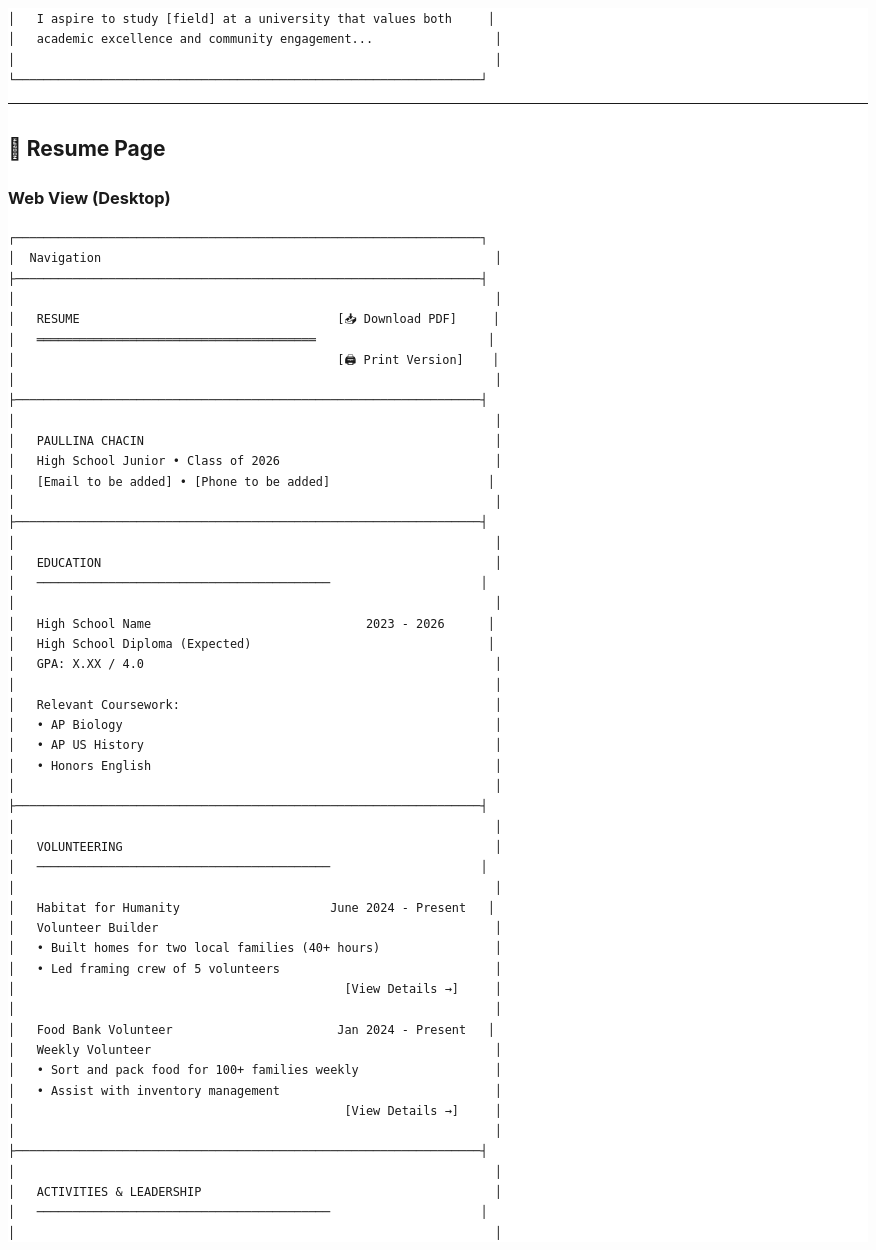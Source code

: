 ```
│   I aspire to study [field] at a university that values both     │
│   academic excellence and community engagement...                 │
│                                                                   │
└─────────────────────────────────────────────────────────────────┘
```

---

## 📄 Resume Page

### Web View (Desktop)

```
┌─────────────────────────────────────────────────────────────────┐
│  Navigation                                                       │
├─────────────────────────────────────────────────────────────────┤
│                                                                   │
│   RESUME                                    [📥 Download PDF]     │
│   ═══════════════════════════════════════                        │
│                                             [🖨️ Print Version]    │
│                                                                   │
├─────────────────────────────────────────────────────────────────┤
│                                                                   │
│   PAULLINA CHACIN                                                 │
│   High School Junior • Class of 2026                              │
│   [Email to be added] • [Phone to be added]                      │
│                                                                   │
├─────────────────────────────────────────────────────────────────┤
│                                                                   │
│   EDUCATION                                                       │
│   ─────────────────────────────────────────                     │
│                                                                   │
│   High School Name                              2023 - 2026      │
│   High School Diploma (Expected)                                 │
│   GPA: X.XX / 4.0                                                 │
│                                                                   │
│   Relevant Coursework:                                            │
│   • AP Biology                                                    │
│   • AP US History                                                 │
│   • Honors English                                                │
│                                                                   │
├─────────────────────────────────────────────────────────────────┤
│                                                                   │
│   VOLUNTEERING                                                    │
│   ─────────────────────────────────────────                     │
│                                                                   │
│   Habitat for Humanity                     June 2024 - Present   │
│   Volunteer Builder                                               │
│   • Built homes for two local families (40+ hours)                │
│   • Led framing crew of 5 volunteers                              │
│                                              [View Details →]     │
│                                                                   │
│   Food Bank Volunteer                       Jan 2024 - Present   │
│   Weekly Volunteer                                                │
│   • Sort and pack food for 100+ families weekly                   │
│   • Assist with inventory management                              │
│                                              [View Details →]     │
│                                                                   │
├─────────────────────────────────────────────────────────────────┤
│                                                                   │
│   ACTIVITIES & LEADERSHIP                                         │
│   ─────────────────────────────────────────                     │
│                                                                   │
```